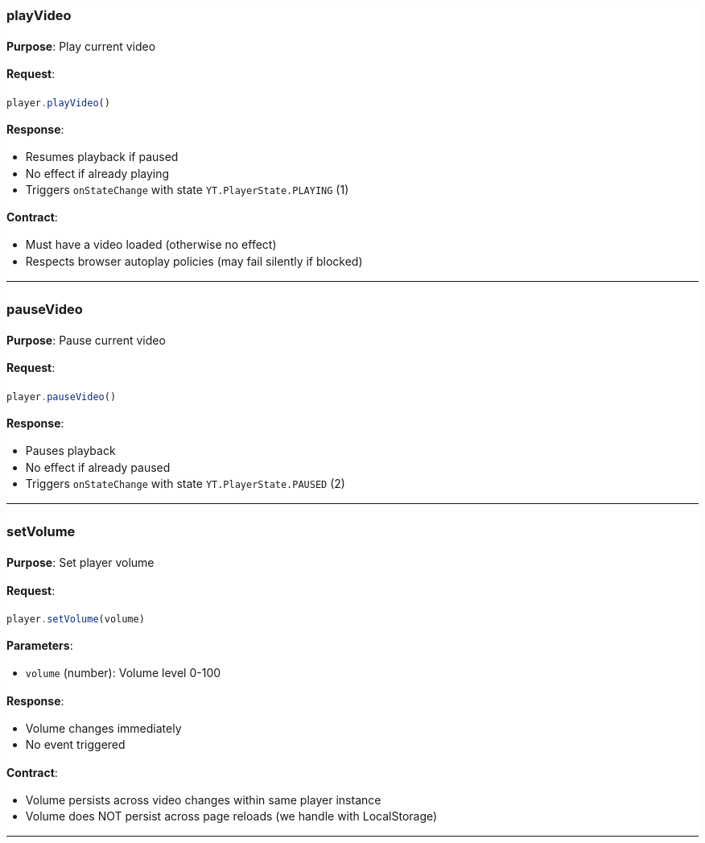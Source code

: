 
### playVideo

**Purpose**: Play current video

**Request**:
```javascript
player.playVideo()
```

**Response**:
- Resumes playback if paused
- No effect if already playing
- Triggers `onStateChange` with state `YT.PlayerState.PLAYING` (1)

**Contract**:
- Must have a video loaded (otherwise no effect)
- Respects browser autoplay policies (may fail silently if blocked)

---

### pauseVideo

**Purpose**: Pause current video

**Request**:
```javascript
player.pauseVideo()
```

**Response**:
- Pauses playback
- No effect if already paused
- Triggers `onStateChange` with state `YT.PlayerState.PAUSED` (2)

---

### setVolume

**Purpose**: Set player volume

**Request**:
```javascript
player.setVolume(volume)
```

**Parameters**:
- `volume` (number): Volume level 0-100

**Response**:
- Volume changes immediately
- No event triggered

**Contract**:
- Volume persists across video changes within same player instance
- Volume does NOT persist across page reloads (we handle with LocalStorage)

---

